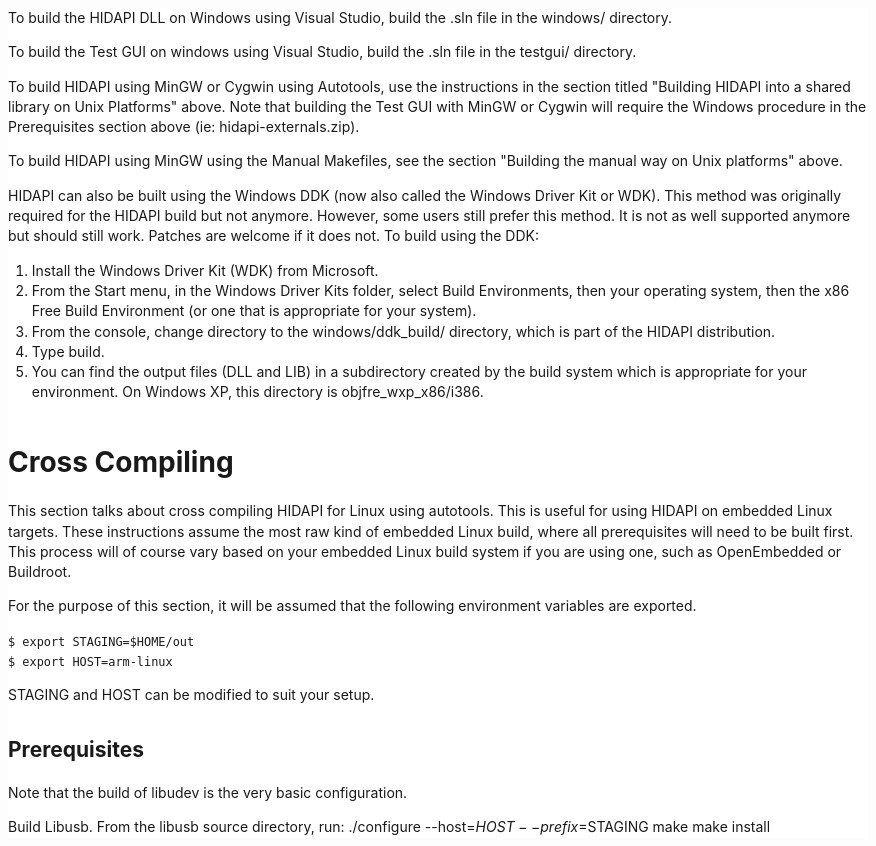 To build the HIDAPI DLL on Windows using Visual Studio, build the .sln file
in the windows/ directory.

To build the Test GUI on windows using Visual Studio, build the .sln file in
the testgui/ directory.

To build HIDAPI using MinGW or Cygwin using Autotools, use the instructions
in the section titled "Building HIDAPI into a shared library on Unix
Platforms" above.  Note that building the Test GUI with MinGW or Cygwin will
require the Windows procedure in the Prerequisites section above (ie:
hidapi-externals.zip).

To build HIDAPI using MinGW using the Manual Makefiles, see the section
"Building the manual way on Unix platforms" above.

HIDAPI can also be built using the Windows DDK (now also called the Windows
Driver Kit or WDK). This method was originally required for the HIDAPI build
but not anymore. However, some users still prefer this method. It is not as
well supported anymore but should still work. Patches are welcome if it does
not. To build using the DDK:

   1. Install the Windows Driver Kit (WDK) from Microsoft.
   2. From the Start menu, in the Windows Driver Kits folder, select Build
      Environments, then your operating system, then the x86 Free Build
      Environment (or one that is appropriate for your system).
   3. From the console, change directory to the windows/ddk_build/ directory,
      which is part of the HIDAPI distribution.
   4. Type build.
   5. You can find the output files (DLL and LIB) in a subdirectory created
      by the build system which is appropriate for your environment. On
      Windows XP, this directory is objfre_wxp_x86/i386.

Cross Compiling
================

This section talks about cross compiling HIDAPI for Linux using autotools.
This is useful for using HIDAPI on embedded Linux targets.  These
instructions assume the most raw kind of embedded Linux build, where all
prerequisites will need to be built first.  This process will of course vary
based on your embedded Linux build system if you are using one, such as
OpenEmbedded or Buildroot.

For the purpose of this section, it will be assumed that the following
environment variables are exported.

	$ export STAGING=$HOME/out
	$ export HOST=arm-linux

STAGING and HOST can be modified to suit your setup.

Prerequisites
--------------

Note that the build of libudev is the very basic configuration.

Build Libusb. From the libusb source directory, run:
	./configure --host=$HOST --prefix=$STAGING
	make
	make install
